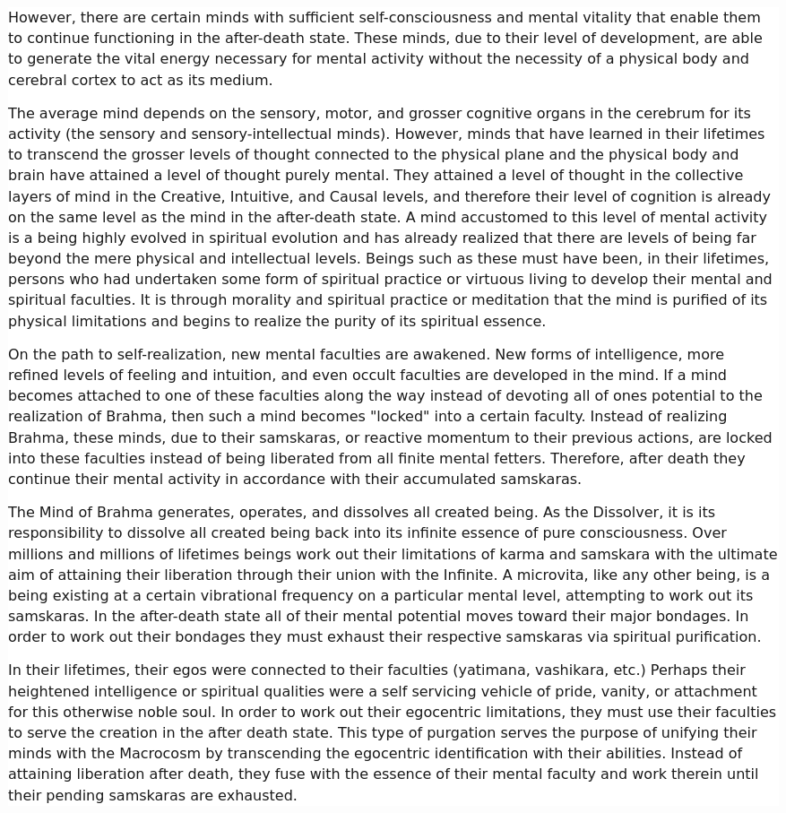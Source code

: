 <span style="font-family: DejaVu Sans,sans-serif;"><span style="font-size: medium;"> However, there are certain minds with sufficient self-consciousness and mental vitality that enable them to continue functioning in the after-death state. These minds, due to their level of development, are able to generate the vital energy necessary for mental activity without the necessity of a physical body and cerebral cortex to act as its medium. </span></span>

<span style="font-family: DejaVu Sans,sans-serif;"><span style="font-size: medium;"> The average mind depends on the sensory, motor, and grosser cognitive organs in the cerebrum for its activity (the sensory and sensory-intellectual minds). However, minds that have learned in their lifetimes to transcend the grosser levels of thought connected to the physical plane and the physical body and brain have attained a level of thought purely mental. They attained a level of thought in the collective layers of mind in the Creative, Intuitive, and Causal levels, and therefore their level of cognition is already on the same level as the mind in the after-death state. A mind accustomed to this level of mental activity is a being highly evolved in spiritual evolution and has already realized that there are levels of being far beyond the mere physical and intellectual levels. Beings such as these must have been, in their lifetimes, persons who had undertaken some form of spiritual practice or virtuous living to develop their mental and spiritual faculties. It is through morality and spiritual practice or meditation that the mind is purified of its physical limitations and begins to realize the purity of its spiritual essence. </span></span>

<span style="font-family: DejaVu Sans,sans-serif;"><span style="font-size: medium;"> On the path to self-realization, new mental faculties are awakened. New forms of intelligence, more refined levels of feeling and intuition, and even occult faculties are developed in the mind. If a mind becomes attached to one of these faculties along the way instead of devoting all of ones potential to the realization of Brahma, then such a mind becomes "locked" into a certain faculty. Instead of realizing Brahma, these minds, due to their samskaras, or reactive momentum to their previous actions, are locked into these faculties instead of being liberated from all finite mental fetters. Therefore, after death they continue their mental activity in accordance with their accumulated samskaras. </span></span>

<span style="font-family: DejaVu Sans,sans-serif;"><span style="font-size: medium;"> The Mind of Brahma generates, operates, and dissolves all created being. As the Dissolver, it is its responsibility to dissolve all created being back into its infinite essence of pure consciousness. Over millions and millions of lifetimes beings work out their limitations of karma and samskara with the ultimate aim of attaining their liberation through their union with the Infinite. A microvita, like any other being, is a being existing at a certain vibrational frequency on a particular mental level, attempting to work out its samskaras. In the after-death state all of their mental potential moves toward their major bondages. In order to work out their bondages they must exhaust their respective samskaras via spiritual purification. </span></span>

<span style="font-family: DejaVu Sans,sans-serif;"><span style="font-size: medium;"> In their lifetimes, their egos were connected to their faculties (yatimana, vashikara, etc.) Perhaps their heightened intelligence or spiritual qualities were a self servicing vehicle of pride, vanity, or attachment for this otherwise noble soul. In order to work out their egocentric limitations, they must use their faculties to serve the creation in the after death state. This type of purgation serves the purpose of unifying their minds with the Macrocosm by transcending the egocentric identification with their abilities. Instead of attaining liberation after death, they fuse with the essence of their mental faculty and work therein until their pending samskaras are exhausted. </span></span>

